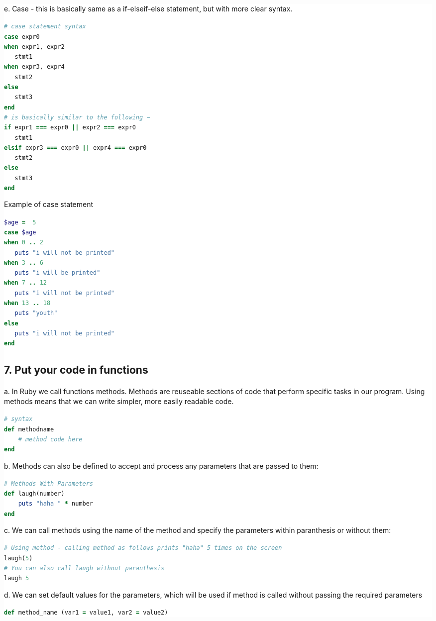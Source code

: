 e. Case - this is basically same as a if-elseif-else statement, but with more clear syntax.
```ruby
# case statement syntax
case expr0
when expr1, expr2
   stmt1
when expr3, expr4
   stmt2
else
   stmt3
end
# is basically similar to the following −
if expr1 === expr0 || expr2 === expr0
   stmt1
elsif expr3 === expr0 || expr4 === expr0
   stmt2
else
   stmt3
end
```
Example of case statement
```ruby
$age =  5
case $age
when 0 .. 2
   puts "i will not be printed"
when 3 .. 6
   puts "i will be printed"
when 7 .. 12
   puts "i will not be printed"
when 13 .. 18
   puts "youth"
else
   puts "i will not be printed"
end
```

## 7. Put your code in functions
a. In Ruby we call functions methods. Methods are reuseable sections of code that perform specific tasks in our program. Using methods means that we can write simpler, more easily readable code. 
```ruby
# syntax
def methodname
    # method code here
end
```
b. Methods can also be defined to accept and process any parameters that are passed to them:
```ruby
# Methods With Parameters
def laugh(number)
    puts "haha " * number
end
```
c. We can call methods using the name of the method and specify the parameters within paranthesis or without them:
```ruby
# Using method - calling method as follows prints "haha" 5 times on the screen
laugh(5)
# You can also call laugh without paranthesis
laugh 5
```
d. We can set default values for the parameters, which will be used if method is called without passing the required parameters
```ruby
def method_name (var1 = value1, var2 = value2)
```